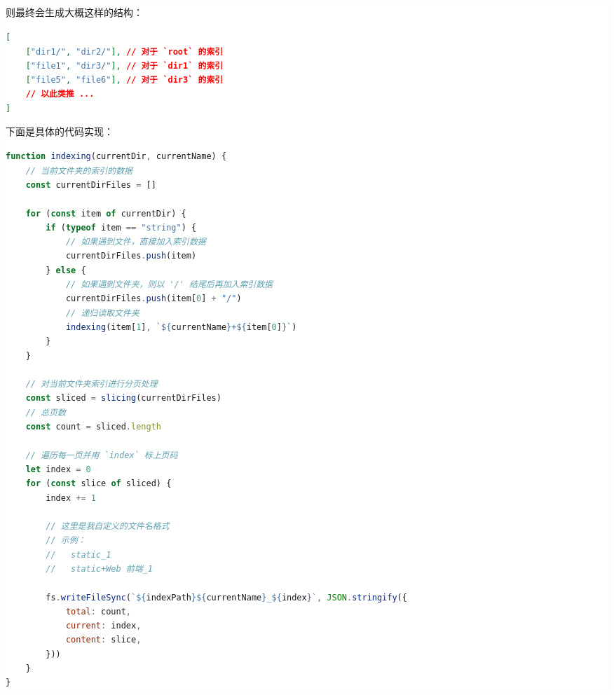 则最终会生成大概这样的结构：

```json
[
    ["dir1/", "dir2/"], // 对于 `root` 的索引
    ["file1", "dir3/"], // 对于 `dir1` 的索引
    ["file5", "file6"], // 对于 `dir3` 的索引
    // 以此类推 ...
]
```

下面是具体的代码实现：

```javascript
function indexing(currentDir, currentName) {
    // 当前文件夹的索引的数据
    const currentDirFiles = []

    for (const item of currentDir) {
        if (typeof item == "string") {
            // 如果遇到文件，直接加入索引数据
            currentDirFiles.push(item)
        } else {
            // 如果遇到文件夹，则以 '/' 结尾后再加入索引数据
            currentDirFiles.push(item[0] + "/")
            // 递归读取文件夹
            indexing(item[1], `${currentName}+${item[0]}`)
        }
    }

    // 对当前文件夹索引进行分页处理
    const sliced = slicing(currentDirFiles)
    // 总页数
    const count = sliced.length

    // 遍历每一页并用 `index` 标上页码
    let index = 0
    for (const slice of sliced) {
        index += 1

        // 这里是我自定义的文件名格式
        // 示例：
        //   static_1
        //   static+Web 前端_1

        fs.writeFileSync(`${indexPath}${currentName}_${index}`, JSON.stringify({
            total: count,
            current: index,
            content: slice,
        }))
    }
}
```
